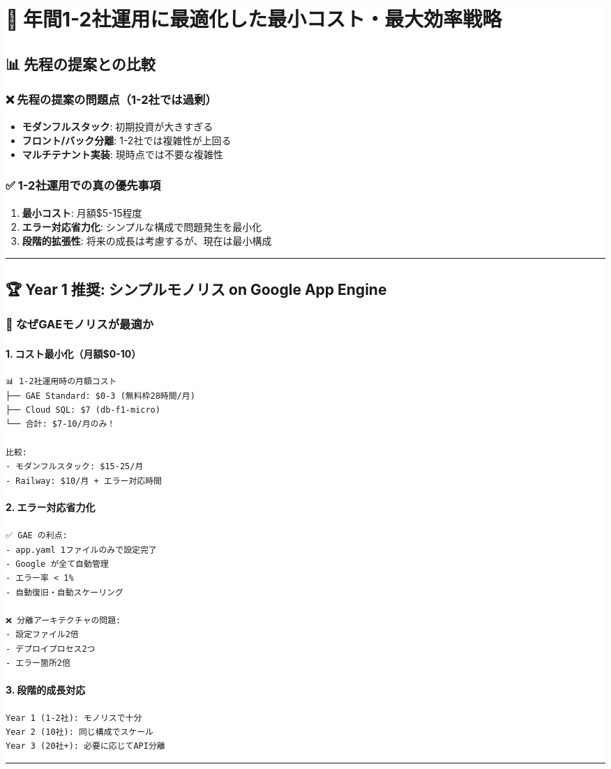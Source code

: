 # 🎯 年間1-2社運用に最適化した最小コスト・最大効率戦略

## 📊 先程の提案との比較

### ❌ **先程の提案の問題点（1-2社では過剰）**
- **モダンフルスタック**: 初期投資が大きすぎる
- **フロント/バック分離**: 1-2社では複雑性が上回る
- **マルチテナント実装**: 現時点では不要な複雑性

### ✅ **1-2社運用での真の優先事項**
1. **最小コスト**: 月額$5-15程度
2. **エラー対応省力化**: シンプルな構成で問題発生を最小化
3. **段階的拡張性**: 将来の成長は考慮するが、現在は最小構成

---

## 🏆 **Year 1 推奨: シンプルモノリス on Google App Engine**

### 🎯 **なぜGAEモノリスが最適か**

#### 1. **コスト最小化（月額$0-10）**
```
📊 1-2社運用時の月額コスト
├── GAE Standard: $0-3 (無料枠28時間/月)
├── Cloud SQL: $7 (db-f1-micro)
└── 合計: $7-10/月のみ！

比較:
- モダンフルスタック: $15-25/月
- Railway: $10/月 + エラー対応時間
```

#### 2. **エラー対応省力化**
```
✅ GAE の利点:
- app.yaml 1ファイルのみで設定完了
- Google が全て自動管理
- エラー率 < 1%
- 自動復旧・自動スケーリング

❌ 分離アーキテクチャの問題:
- 設定ファイル2倍
- デプロイプロセス2つ
- エラー箇所2倍
```

#### 3. **段階的成長対応**
```
Year 1 (1-2社): モノリスで十分
Year 2 (10社): 同じ構成でスケール
Year 3 (20社+): 必要に応じてAPI分離
```

---